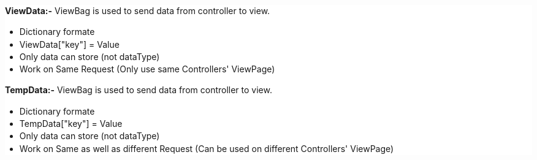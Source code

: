 **ViewData:-** ViewBag is used to send data from controller to view.
- Dictionary formate
- ViewData["key"] = Value
- Only data can store (not dataType)
- Work on Same Request (Only use same Controllers' ViewPage)

**TempData:-** ViewBag is used to send data from controller to view.
- Dictionary formate
- TempData["key"] = Value
- Only data can store (not dataType)
- Work on Same as well as different Request (Can be used on different Controllers' ViewPage)